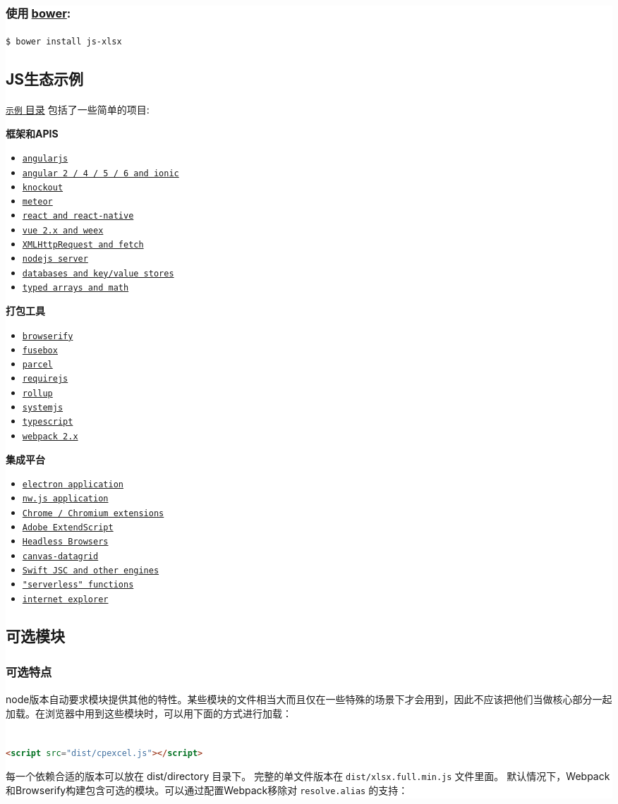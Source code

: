 ### 使用 [bower](http://bower.io/search/?q=js-xlsx):

```bash
$ bower install js-xlsx
```

## JS生态示例

[`示例` 目录](demos/) 包括了一些简单的项目:

**框架和APIS**
- [`angularjs`](demos/angular/)
- [`angular 2 / 4 / 5 / 6 and ionic`](demos/angular2/)
- [`knockout`](demos/knockout/)
- [`meteor`](demos/meteor/)
- [`react and react-native`](demos/react/)
- [`vue 2.x and weex`](demos/vue/)
- [`XMLHttpRequest and fetch`](demos/xhr/)
- [`nodejs server`](demos/server/)
- [`databases and key/value stores`](demos/database/)
- [`typed arrays and math`](demos/array/)

**打包工具**
- [`browserify`](demos/browserify/)
- [`fusebox`](demos/fusebox/)
- [`parcel`](demos/parcel/)
- [`requirejs`](demos/requirejs/)
- [`rollup`](demos/rollup/)
- [`systemjs`](demos/systemjs/)
- [`typescript`](demos/typescript/)
- [`webpack 2.x`](demos/webpack/)

**集成平台**
- [`electron application`](demos/electron/)
- [`nw.js application`](demos/nwjs/)
- [`Chrome / Chromium extensions`](demos/chrome/)
- [`Adobe ExtendScript`](demos/extendscript/)
- [`Headless Browsers`](demos/headless/)
- [`canvas-datagrid`](demos/datagrid/)
- [`Swift JSC and other engines`](demos/altjs/)
- [`"serverless" functions`](demos/function/)
- [`internet explorer`](demos/oldie/)

## 可选模块

### 可选特点 

node版本自动要求模块提供其他的特性。某些模块的文件相当大而且仅在一些特殊的场景下才会用到，因此不应该把他们当做核心部分一起加载。在浏览器中用到这些模块时，可以用下面的方式进行加载：

```html

<script src="dist/cpexcel.js"></script>
```
每一个依赖合适的版本可以放在 dist/directory 目录下。
完整的单文件版本在 `dist/xlsx.full.min.js` 文件里面。
默认情况下，Webpack和Browserify构建包含可选的模块。可以通过配置Webpack移除对 `resolve.alias` 的支持：
